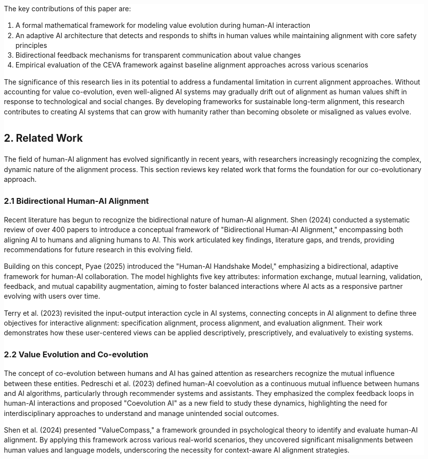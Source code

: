 The key contributions of this paper are:

1. A formal mathematical framework for modeling value evolution during human-AI interaction
2. An adaptive AI architecture that detects and responds to shifts in human values while maintaining alignment with core safety principles
3. Bidirectional feedback mechanisms for transparent communication about value changes
4. Empirical evaluation of the CEVA framework against baseline alignment approaches across various scenarios

The significance of this research lies in its potential to address a fundamental limitation in current alignment approaches. Without accounting for value co-evolution, even well-aligned AI systems may gradually drift out of alignment as human values shift in response to technological and social changes. By developing frameworks for sustainable long-term alignment, this research contributes to creating AI systems that can grow with humanity rather than becoming obsolete or misaligned as values evolve.

## 2. Related Work

The field of human-AI alignment has evolved significantly in recent years, with researchers increasingly recognizing the complex, dynamic nature of the alignment process. This section reviews key related work that forms the foundation for our co-evolutionary approach.

### 2.1 Bidirectional Human-AI Alignment

Recent literature has begun to recognize the bidirectional nature of human-AI alignment. Shen (2024) conducted a systematic review of over 400 papers to introduce a conceptual framework of "Bidirectional Human-AI Alignment," encompassing both aligning AI to humans and aligning humans to AI. This work articulated key findings, literature gaps, and trends, providing recommendations for future research in this evolving field.

Building on this concept, Pyae (2025) introduced the "Human-AI Handshake Model," emphasizing a bidirectional, adaptive framework for human-AI collaboration. The model highlights five key attributes: information exchange, mutual learning, validation, feedback, and mutual capability augmentation, aiming to foster balanced interactions where AI acts as a responsive partner evolving with users over time.

Terry et al. (2023) revisited the input-output interaction cycle in AI systems, connecting concepts in AI alignment to define three objectives for interactive alignment: specification alignment, process alignment, and evaluation alignment. Their work demonstrates how these user-centered views can be applied descriptively, prescriptively, and evaluatively to existing systems.

### 2.2 Value Evolution and Co-evolution

The concept of co-evolution between humans and AI has gained attention as researchers recognize the mutual influence between these entities. Pedreschi et al. (2023) defined human-AI coevolution as a continuous mutual influence between humans and AI algorithms, particularly through recommender systems and assistants. They emphasized the complex feedback loops in human-AI interactions and proposed "Coevolution AI" as a new field to study these dynamics, highlighting the need for interdisciplinary approaches to understand and manage unintended social outcomes.

Shen et al. (2024) presented "ValueCompass," a framework grounded in psychological theory to identify and evaluate human-AI alignment. By applying this framework across various real-world scenarios, they uncovered significant misalignments between human values and language models, underscoring the necessity for context-aware AI alignment strategies.
